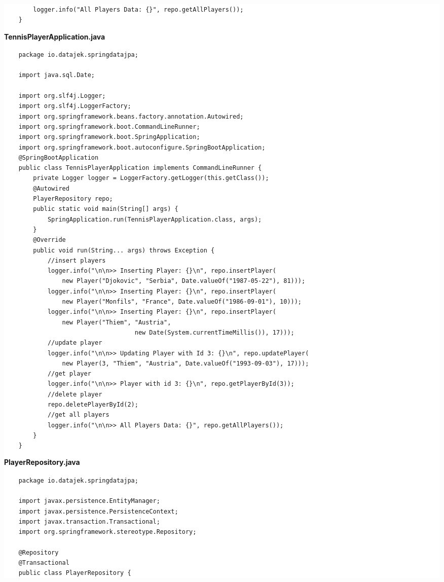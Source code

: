             logger.info("All Players Data: {}", repo.getAllPlayers());
        }

**TennisPlayerApplication.java**

        package io.datajek.springdatajpa;

        import java.sql.Date;

        import org.slf4j.Logger;
        import org.slf4j.LoggerFactory;
        import org.springframework.beans.factory.annotation.Autowired;
        import org.springframework.boot.CommandLineRunner;
        import org.springframework.boot.SpringApplication;
        import org.springframework.boot.autoconfigure.SpringBootApplication;
        @SpringBootApplication
        public class TennisPlayerApplication implements CommandLineRunner {
            private Logger logger = LoggerFactory.getLogger(this.getClass());
            @Autowired
            PlayerRepository repo;
            public static void main(String[] args) {
                SpringApplication.run(TennisPlayerApplication.class, args);
            }
            @Override
            public void run(String... args) throws Exception {
                //insert players
                logger.info("\n\n>> Inserting Player: {}\n", repo.insertPlayer(
                    new Player("Djokovic", "Serbia", Date.valueOf("1987-05-22"), 81)));
                logger.info("\n\n>> Inserting Player: {}\n", repo.insertPlayer(
                    new Player("Monfils", "France", Date.valueOf("1986-09-01"), 10)));
                logger.info("\n\n>> Inserting Player: {}\n", repo.insertPlayer(
                    new Player("Thiem", "Austria",
                                        new Date(System.currentTimeMillis()), 17)));
                //update player
                logger.info("\n\n>> Updating Player with Id 3: {}\n", repo.updatePlayer(
                    new Player(3, "Thiem", "Austria", Date.valueOf("1993-09-03"), 17)));
                //get player
                logger.info("\n\n>> Player with id 3: {}\n", repo.getPlayerById(3));
                //delete player
                repo.deletePlayerById(2);
                //get all players
                logger.info("\n\n>> All Players Data: {}", repo.getAllPlayers());
            }
        }

**PlayerRepository.java**

        package io.datajek.springdatajpa;

        import javax.persistence.EntityManager;
        import javax.persistence.PersistenceContext;
        import javax.transaction.Transactional;
        import org.springframework.stereotype.Repository;

        @Repository
        @Transactional
        public class PlayerRepository {
